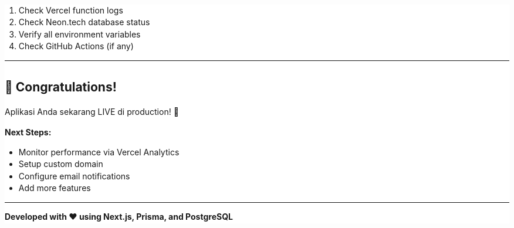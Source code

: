1. Check Vercel function logs
2. Check Neon.tech database status
3. Verify all environment variables
4. Check GitHub Actions (if any)

---

## 🎉 Congratulations!

Aplikasi Anda sekarang LIVE di production! 🚀

**Next Steps:**
- Monitor performance via Vercel Analytics
- Setup custom domain
- Configure email notifications
- Add more features

---

**Developed with ❤️ using Next.js, Prisma, and PostgreSQL**
